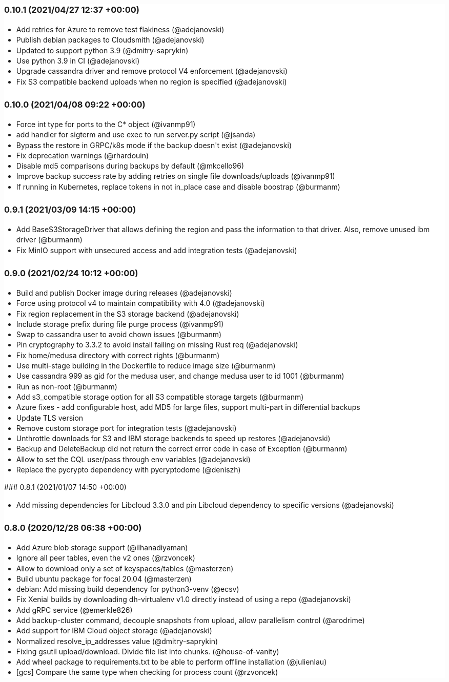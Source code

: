 ### 0.10.1 (2021/04/27 12:37 +00:00)
- Add retries for Azure to remove test flakiness (@adejanovski)
- Publish debian packages to Cloudsmith (@adejanovski)
- Updated to support python 3.9 (@dmitry-saprykin)
- Use python 3.9 in CI (@adejanovski)
- Upgrade cassandra driver and remove protocol V4 enforcement (@adejanovski)
- Fix S3 compatible backend uploads when no region is specified (@adejanovski)

### 0.10.0 (2021/04/08 09:22 +00:00)
- Force int type for ports to the C* object (@ivanmp91)
- add handler for sigterm and use exec to run server.py script (@jsanda)
- Bypass the restore in GRPC/k8s mode if the backup doesn't exist (@adejanovski)
- Fix deprecation warnings (@rhardouin)
- Disable md5 comparisons during backups by default (@mkcello96)
- Improve backup success rate by adding retries on single file downloads/uploads (@ivanmp91)
- If running in Kubernetes, replace tokens in not in_place case and disable boostrap (@burmanm)

### 0.9.1 (2021/03/09 14:15 +00:00)
- Add BaseS3StorageDriver that allows defining the region and pass the information to that driver. Also, remove unused ibm driver (@burmanm)
- Fix MinIO support with unsecured access and add integration tests (@adejanovski)

### 0.9.0 (2021/02/24 10:12 +00:00)
- Build and publish Docker image during releases (@adejanovski)
- Force using protocol v4 to maintain compatibility with 4.0 (@adejanovski)
- Fix region replacement in the S3 storage backend (@adejanovski)
- Include storage prefix during file purge process (@ivanmp91)
- Swap to cassandra user to avoid chown issues (@burmanm)
- Pin cryptography to 3.3.2 to avoid install failing on missing Rust req (@adejanovski)
- Fix home/medusa directory with correct rights (@burmanm)
- Use multi-stage building in the Dockerfile to reduce image size (@burmanm)
- Use cassandra 999 as gid for the medusa user, and change medusa user to id 1001 (@burmanm)
- Run as non-root (@burmanm)
- Add s3_compatible storage option for all S3 compatible storage targets (@burmanm)
- Azure fixes - add configurable host, add MD5 for large files, support multi-part in differential backups
- Update TLS version
- Remove custom storage port for integration tests (@adejanovski)
- Unthrottle downloads for S3 and IBM storage backends to speed up restores (@adejanovski)
- Backup and DeleteBackup did not return the correct error code in case of Exception (@burmanm)
- Allow to set the CQL user/pass through env variables (@adejanovski)
- Replace the pycrypto dependency with pycryptodome (@deniszh)

### 0.8.1 (2021/01/07 14:50 +00:00)
- Add missing dependencies for Libcloud 3.3.0 and pin Libcloud dependency to specific versions (@adejanovski)

### 0.8.0 (2020/12/28 06:38 +00:00)
- Add Azure blob storage support (@ilhanadiyaman)
- Ignore all peer tables, even the v2 ones (@rzvoncek)
- Allow to download only a set of keyspaces/tables (@masterzen)
- Build ubuntu package for focal 20.04 (@masterzen)
- debian: Add missing build dependency for python3-venv (@ecsv)
- Fix Xenial builds by downloading dh-virtualenv v1.0 directly instead of using a repo (@adejanovski)
- Add gRPC service (@emerkle826)
- Add backup-cluster command, decouple snapshots from upload, allow parallelism control (@arodrime)
- Add support for IBM Cloud object storage (@adejanovski)
- Normalized resolve_ip_addresses value (@dmitry-saprykin)
- Fixing gsutil upload/download. Divide file list into chunks. (@house-of-vanity)
- Add wheel package to requirements.txt to be able to perform offline installation (@julienlau)
- [gcs] Compare the same type when checking for process count (@rzvoncek)